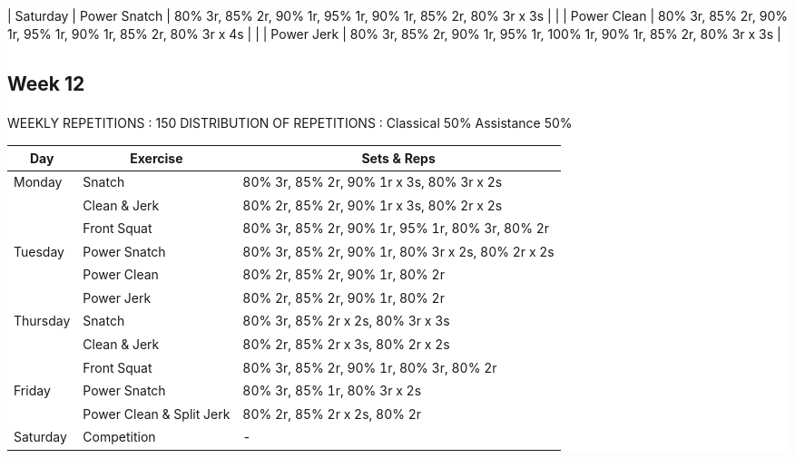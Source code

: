 | Saturday | Power Snatch | 80% 3r, 85% 2r, 90% 1r, 95% 1r, 90% 1r, 85% 2r, 80% 3r x 3s                  |
|          | Power Clean  | 80% 3r, 85% 2r, 90% 1r, 95% 1r, 90% 1r, 85% 2r, 80% 3r x 4s                  |
|          | Power Jerk   | 80% 3r, 85% 2r, 90% 1r, 95% 1r, 100% 1r, 90% 1r, 85% 2r, 80% 3r x 3s         |

## Week 12

WEEKLY REPETITIONS : 150
DISTRIBUTION OF REPETITIONS : Classical 50% Assistance 50%

| Day      | Exercise                 | Sets & Reps                                      |
| -------- | ------------------------ | ------------------------------------------------ |
| Monday   | Snatch                   | 80% 3r, 85% 2r, 90% 1r x 3s, 80% 3r x 2s         |
|          | Clean & Jerk             | 80% 2r, 85% 2r, 90% 1r x 3s, 80% 2r x 2s         |
|          | Front Squat              | 80% 3r, 85% 2r, 90% 1r, 95% 1r, 80% 3r, 80% 2r   |
| Tuesday  | Power Snatch             | 80% 3r, 85% 2r, 90% 1r, 80% 3r x 2s, 80% 2r x 2s |
|          | Power Clean              | 80% 2r, 85% 2r, 90% 1r, 80% 2r                   |
|          | Power Jerk               | 80% 2r, 85% 2r, 90% 1r, 80% 2r                   |
| Thursday | Snatch                   | 80% 3r, 85% 2r x 2s, 80% 3r x 3s                 |
|          | Clean & Jerk             | 80% 2r, 85% 2r x 3s, 80% 2r x 2s                 |
|          | Front Squat              | 80% 3r, 85% 2r, 90% 1r, 80% 3r, 80% 2r           |
| Friday   | Power Snatch             | 80% 3r, 85% 1r, 80% 3r x 2s                      |
|          | Power Clean & Split Jerk | 80% 2r, 85% 2r x 2s, 80% 2r                      |
| Saturday | Competition              | -                                                |

